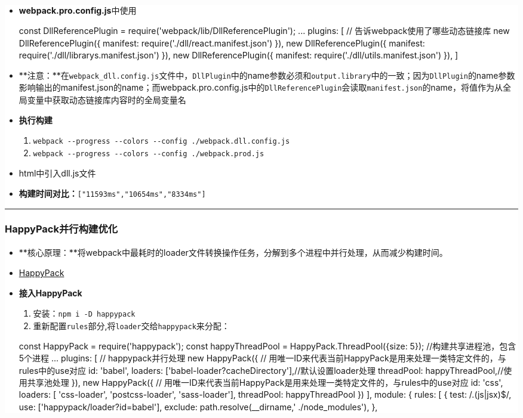 *   **webpack.pro.config.js**中使用

    const DllReferencePlugin = require('webpack/lib/DllReferencePlugin');
    ...
    plugins: [
        // 告诉webpack使用了哪些动态链接库
            new DllReferencePlugin({
                manifest: require('./dll/react.manifest.json')
            }),
            new DllReferencePlugin({
                manifest: require('./dll/librarys.manifest.json')
            }),
            new DllReferencePlugin({
                manifest: require('./dll/utils.manifest.json')
            }),
    ]

*   **注意：**在`webpack_dll.config.js`文件中，`DllPlugin`中的name参数必须和`output.library`中的一致；因为`DllPlugin`的name参数影响输出的manifest.json的name；而webpack.pro.config.js中的`DllReferencePlugin`会读取`manifest.json`的name，将值作为从全局变量中获取动态链接库内容时的全局变量名
*   **执行构建**
    
    1.  `webpack --progress --colors --config ./webpack.dll.config.js`
    2.  `webpack --progress --colors --config ./webpack.prod.js`
*   html中引入dll.js文件
*   **构建时间对比：**`["11593ms","10654ms","8334ms"]`

* * *

### HappyPack并行构建优化

*   **核心原理：**将webpack中最耗时的loader文件转换操作任务，分解到多个进程中并行处理，从而减少构建时间。
*   [HappyPack](https://www.npmjs.com/package/happypack)
*   **接入HappyPack**
    
    1.  安装：`npm i -D happypack`
    2.  重新配置`rules`部分,将`loader`交给`happypack`来分配：

    const HappyPack = require('happypack');
    const happyThreadPool = HappyPack.ThreadPool({size: 5}); //构建共享进程池，包含5个进程
    ...
    plugins: [
        // happypack并行处理
        new HappyPack({
            // 用唯一ID来代表当前HappyPack是用来处理一类特定文件的，与rules中的use对应
            id: 'babel',
            loaders: ['babel-loader?cacheDirectory'],//默认设置loader处理
            threadPool: happyThreadPool,//使用共享池处理
        }),
        new HappyPack({
            // 用唯一ID来代表当前HappyPack是用来处理一类特定文件的，与rules中的use对应
            id: 'css',
            loaders: [
                'css-loader',
                'postcss-loader',
                'sass-loader'],
                threadPool: happyThreadPool
        })
    ],
    module: {
        rules: [
        {
            test: /\.(js|jsx)$/,
            use: ['happypack/loader?id=babel'],
            exclude: path.resolve(__dirname,' ./node_modules'),
        },